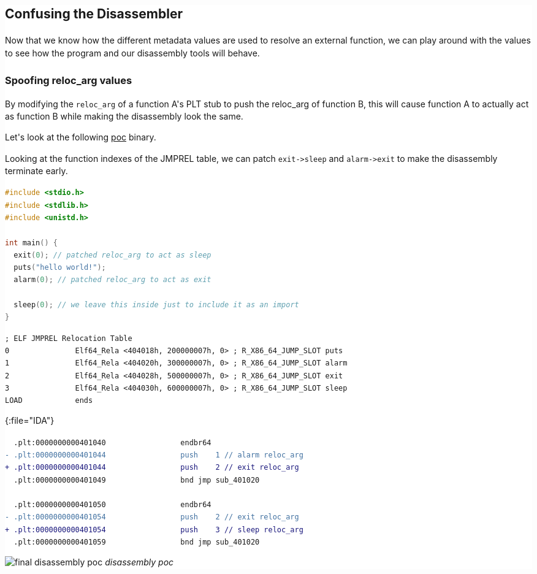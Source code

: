 ## Confusing the Disassembler

Now that we know how the different metadata values are used to resolve an external function, we can play around with the values to see how the program and our disassembly tools will behave.

### Spoofing reloc_arg values

By modifying the `reloc_arg` of a function A's PLT stub to push the reloc_arg of function B, this will cause function A to actually act as function B while making the disassembly look the same.

Let's look at the following [poc](/assets/posts/2025-07-11-breaking-disassembly-through-symbol-resolution/poc_reloc_arg.elf) binary.

Looking at the function indexes of the JMPREL table, we can patch `exit->sleep` and `alarm->exit` to make the disassembly terminate early.

```c
#include <stdio.h>
#include <stdlib.h>
#include <unistd.h>

int main() {
  exit(0); // patched reloc_arg to act as sleep
  puts("hello world!");
  alarm(0); // patched reloc_arg to act as exit

  sleep(0); // we leave this inside just to include it as an import
}
```

```
; ELF JMPREL Relocation Table
0               Elf64_Rela <404018h, 200000007h, 0> ; R_X86_64_JUMP_SLOT puts
1               Elf64_Rela <404020h, 300000007h, 0> ; R_X86_64_JUMP_SLOT alarm
2               Elf64_Rela <404028h, 500000007h, 0> ; R_X86_64_JUMP_SLOT exit
3               Elf64_Rela <404030h, 600000007h, 0> ; R_X86_64_JUMP_SLOT sleep
LOAD            ends
```
{:file="IDA"}

```diff
  .plt:0000000000401040                 endbr64
- .plt:0000000000401044                 push    1 // alarm reloc_arg
+ .plt:0000000000401044                 push    2 // exit reloc_arg
  .plt:0000000000401049                 bnd jmp sub_401020
  
  .plt:0000000000401050                 endbr64
- .plt:0000000000401054                 push    2 // exit reloc_arg
+ .plt:0000000000401054                 push    3 // sleep reloc_arg
  .plt:0000000000401059                 bnd jmp sub_401020
```

![final disassembly poc](poc_reloc_arg.png)
_disassembly poc_
